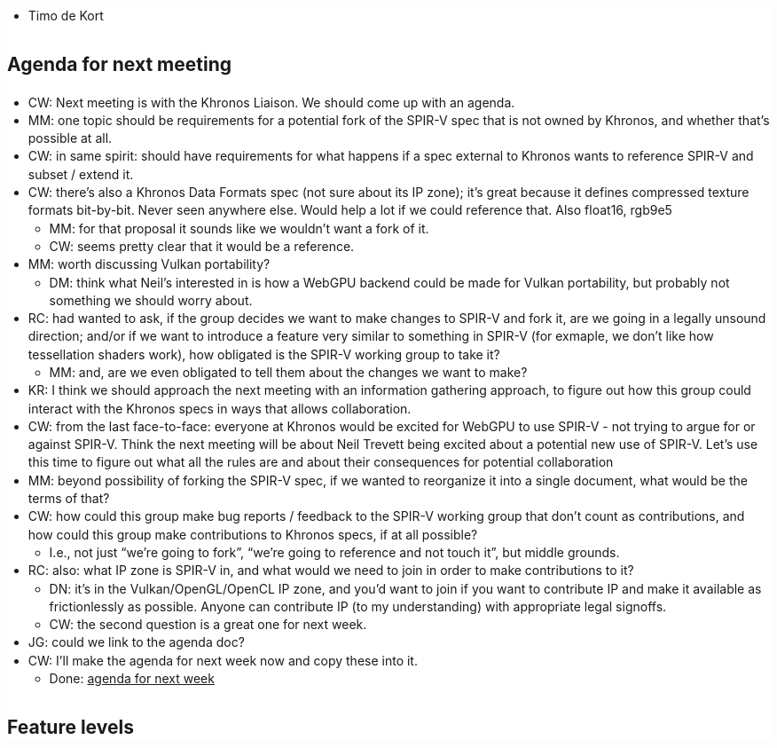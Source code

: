 * Timo de Kort


## Agenda for next meeting



* CW: Next meeting is with the Khronos Liaison. We should come up with an agenda.
* MM: one topic should be requirements for a potential fork of the SPIR-V spec that is not owned by Khronos, and whether that’s possible at all.
* CW: in same spirit: should have requirements for what happens if a spec external to Khronos wants to reference SPIR-V and subset / extend it.
* CW: there’s also a Khronos Data Formats spec (not sure about its IP zone); it’s great because it defines compressed texture formats bit-by-bit. Never seen anywhere else. Would help a lot if we could reference that. Also float16, rgb9e5
    * MM: for that proposal it sounds like we wouldn’t want a fork of it.
    * CW: seems pretty clear that it would be a reference.
* MM: worth discussing Vulkan portability?
    * DM: think what Neil’s interested in is how a WebGPU backend could be made for Vulkan portability, but probably not something we should worry about.
* RC: had wanted to ask, if the group decides we want to make changes to SPIR-V and fork it, are we going in a legally unsound direction; and/or if we want to introduce a feature very similar to something in SPIR-V (for exmaple, we don’t like how tessellation shaders work), how obligated is the SPIR-V working group to take it?
    * MM: and, are we even obligated to tell them about the changes we want to make?
* KR: I think we should approach the next meeting with an information gathering approach, to figure out how this group could interact with the Khronos specs in ways that allows collaboration.
* CW: from the last face-to-face: everyone at Khronos would be excited for WebGPU to use SPIR-V - not trying to argue for or against SPIR-V. Think the next meeting will be about Neil Trevett being excited about a potential new use of SPIR-V. Let’s use this time to figure out what all the rules are and about their consequences for potential collaboration
* MM: beyond possibility of forking the SPIR-V spec, if we wanted to reorganize it into a single document, what would be the terms of that?
* CW: how could this group make bug reports / feedback to the SPIR-V working group that don’t count as contributions, and how could this group make contributions to Khronos specs, if at all possible?
    * I.e., not just “we’re going to fork”, “we’re going to reference and not touch it”, but middle grounds.
* RC: also: what IP zone is SPIR-V in, and what would we need to join in order to make contributions to it?
    * DN: it’s in the Vulkan/OpenGL/OpenCL IP zone, and you’d want to join if you want to contribute IP and make it available as frictionlessly as possible. Anyone can contribute IP (to my understanding) with appropriate legal signoffs.
    * CW: the second question is a great one for next week.
* JG: could we link to the agenda doc?
* CW: I’ll make the agenda for next week now and copy these into it.
    * Done: [agenda for next week](https://docs.google.com/document/d/1F6ns6I3zs-2JL_dT9hOkX_253vEtKxuUkTGvxpuv8Ac)


## Feature levels


